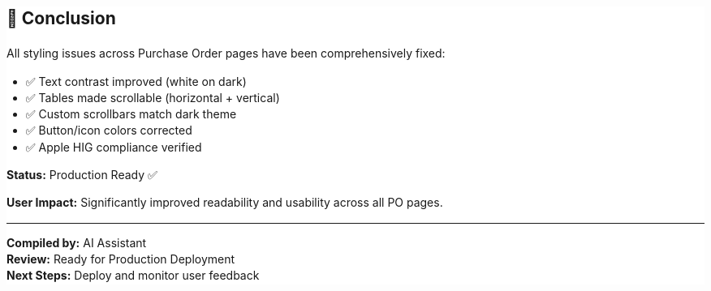 ## 🎯 Conclusion

All styling issues across Purchase Order pages have been comprehensively fixed:
- ✅ Text contrast improved (white on dark)
- ✅ Tables made scrollable (horizontal + vertical)
- ✅ Custom scrollbars match dark theme
- ✅ Button/icon colors corrected
- ✅ Apple HIG compliance verified

**Status:** Production Ready ✅

**User Impact:** Significantly improved readability and usability across all PO pages.

---

**Compiled by:** AI Assistant  
**Review:** Ready for Production Deployment  
**Next Steps:** Deploy and monitor user feedback
